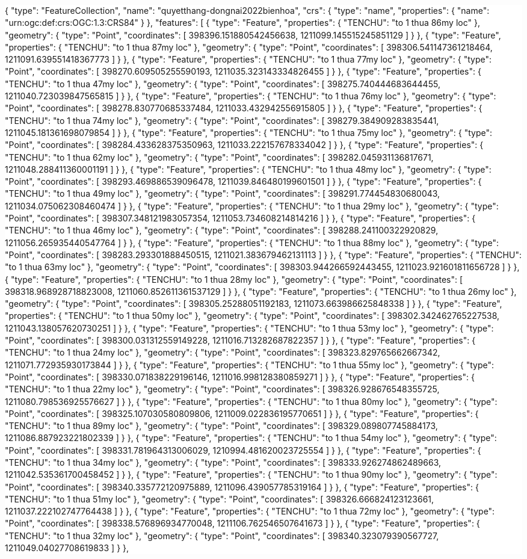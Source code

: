 {
"type": "FeatureCollection",
"name": "quyetthang-dongnai2022bienhoa",
"crs": { "type": "name", "properties": { "name": "urn:ogc:def:crs:OGC:1.3:CRS84" } },
"features": [
{ "type": "Feature", "properties": { "TENCHU": "to 1 thua 86my loc" }, "geometry": { "type": "Point", "coordinates": [ 398396.151880542456638, 1211099.145515245851129 ] } },
{ "type": "Feature", "properties": { "TENCHU": "to 1 thua 87my loc" }, "geometry": { "type": "Point", "coordinates": [ 398306.541147361218464, 1211091.639551418367773 ] } },
{ "type": "Feature", "properties": { "TENCHU": "to 1 thua 77my loc" }, "geometry": { "type": "Point", "coordinates": [ 398270.609505255590193, 1211035.323143334826455 ] } },
{ "type": "Feature", "properties": { "TENCHU": "to 1 thua 47my loc" }, "geometry": { "type": "Point", "coordinates": [ 398275.740444683644455, 1211040.723039847565815 ] } },
{ "type": "Feature", "properties": { "TENCHU": "to 1 thua 76my loc" }, "geometry": { "type": "Point", "coordinates": [ 398278.830770685337484, 1211033.432942556915805 ] } },
{ "type": "Feature", "properties": { "TENCHU": "to 1 thua 74my loc" }, "geometry": { "type": "Point", "coordinates": [ 398279.384909283835441, 1211045.181361698079854 ] } },
{ "type": "Feature", "properties": { "TENCHU": "to 1 thua 75my loc" }, "geometry": { "type": "Point", "coordinates": [ 398284.433628375350963, 1211033.222157678334042 ] } },
{ "type": "Feature", "properties": { "TENCHU": "to 1 thua 62my loc" }, "geometry": { "type": "Point", "coordinates": [ 398282.045931136817671, 1211048.288411360001191 ] } },
{ "type": "Feature", "properties": { "TENCHU": "to 1 thua 48my loc" }, "geometry": { "type": "Point", "coordinates": [ 398293.469886539096478, 1211039.846480199601501 ] } },
{ "type": "Feature", "properties": { "TENCHU": "to 1 thua 49my loc" }, "geometry": { "type": "Point", "coordinates": [ 398291.774454830680043, 1211034.075062308460474 ] } },
{ "type": "Feature", "properties": { "TENCHU": "to 1 thua 29my loc" }, "geometry": { "type": "Point", "coordinates": [ 398307.348121983057354, 1211053.734608214814216 ] } },
{ "type": "Feature", "properties": { "TENCHU": "to 1 thua 46my loc" }, "geometry": { "type": "Point", "coordinates": [ 398288.241100322920829, 1211056.265935440547764 ] } },
{ "type": "Feature", "properties": { "TENCHU": "to 1 thua 88my loc" }, "geometry": { "type": "Point", "coordinates": [ 398283.293301888450515, 1211021.383679462131113 ] } },
{ "type": "Feature", "properties": { "TENCHU": "to 1 thua 63my loc" }, "geometry": { "type": "Point", "coordinates": [ 398303.944266592443455, 1211023.921601811656728 ] } },
{ "type": "Feature", "properties": { "TENCHU": "to 1 thua 28my loc" }, "geometry": { "type": "Point", "coordinates": [ 398318.968928718823008, 1211060.852611361537129 ] } },
{ "type": "Feature", "properties": { "TENCHU": "to 1 thua 26my loc" }, "geometry": { "type": "Point", "coordinates": [ 398305.25288051192183, 1211073.663986625848338 ] } },
{ "type": "Feature", "properties": { "TENCHU": "to 1 thua 50my loc" }, "geometry": { "type": "Point", "coordinates": [ 398302.342462765227538, 1211043.138057620730251 ] } },
{ "type": "Feature", "properties": { "TENCHU": "to 1 thua 53my loc" }, "geometry": { "type": "Point", "coordinates": [ 398300.031312559149228, 1211016.713282687822357 ] } },
{ "type": "Feature", "properties": { "TENCHU": "to 1 thua 24my loc" }, "geometry": { "type": "Point", "coordinates": [ 398323.829765662667342, 1211071.772935930173844 ] } },
{ "type": "Feature", "properties": { "TENCHU": "to 1 thua 55my loc" }, "geometry": { "type": "Point", "coordinates": [ 398330.071838229196146, 1211016.998128380859271 ] } },
{ "type": "Feature", "properties": { "TENCHU": "to 1 thua 22my loc" }, "geometry": { "type": "Point", "coordinates": [ 398326.928676548355725, 1211080.798536925576627 ] } },
{ "type": "Feature", "properties": { "TENCHU": "to 1 thua 80my loc" }, "geometry": { "type": "Point", "coordinates": [ 398325.107030580809806, 1211009.022836195770651 ] } },
{ "type": "Feature", "properties": { "TENCHU": "to 1 thua 89my loc" }, "geometry": { "type": "Point", "coordinates": [ 398329.089807745884173, 1211086.887923221802339 ] } },
{ "type": "Feature", "properties": { "TENCHU": "to 1 thua 54my loc" }, "geometry": { "type": "Point", "coordinates": [ 398331.781964313006029, 1210994.481620023725554 ] } },
{ "type": "Feature", "properties": { "TENCHU": "to 1 thua 34my loc" }, "geometry": { "type": "Point", "coordinates": [ 398333.926274862489663, 1211042.535361700458452 ] } },
{ "type": "Feature", "properties": { "TENCHU": "to 1 thua 90my loc" }, "geometry": { "type": "Point", "coordinates": [ 398340.335772120975889, 1211096.439057785319164 ] } },
{ "type": "Feature", "properties": { "TENCHU": "to 1 thua 51my loc" }, "geometry": { "type": "Point", "coordinates": [ 398326.666824123123661, 1211037.222102747764438 ] } },
{ "type": "Feature", "properties": { "TENCHU": "to 1 thua 72my loc" }, "geometry": { "type": "Point", "coordinates": [ 398338.576896934770048, 1211106.762546507641673 ] } },
{ "type": "Feature", "properties": { "TENCHU": "to 1 thua 32my loc" }, "geometry": { "type": "Point", "coordinates": [ 398340.323079390567727, 1211049.04027708619833 ] } },